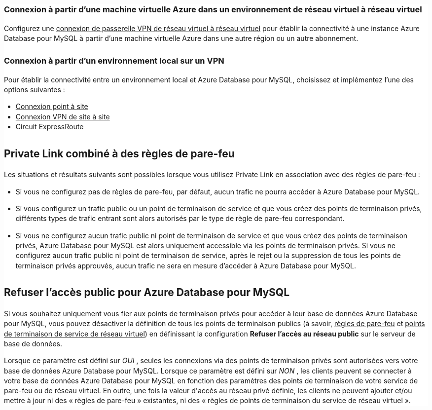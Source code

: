 ### <a name="connecting-from-an-azure-vm-in-vnet-to-vnet-environment"></a>Connexion à partir d’une machine virtuelle Azure dans un environnement de réseau virtuel à réseau virtuel
Configurez une [connexion de passerelle VPN de réseau virtuel à réseau virtuel](../vpn-gateway/vpn-gateway-howto-vnet-vnet-resource-manager-portal.md) pour établir la connectivité à une instance Azure Database pour MySQL à partir d’une machine virtuelle Azure dans une autre région ou un autre abonnement.

### <a name="connecting-from-an-on-premises-environment-over-vpn"></a>Connexion à partir d’un environnement local sur un VPN
Pour établir la connectivité entre un environnement local et Azure Database pour MySQL, choisissez et implémentez l’une des options suivantes :

* [Connexion point à site](../vpn-gateway/vpn-gateway-howto-point-to-site-rm-ps.md)
* [Connexion VPN de site à site](../vpn-gateway/vpn-gateway-create-site-to-site-rm-powershell.md)
* [Circuit ExpressRoute](../expressroute/expressroute-howto-linkvnet-portal-resource-manager.md)

## <a name="private-link-combined-with-firewall-rules"></a>Private Link combiné à des règles de pare-feu

Les situations et résultats suivants sont possibles lorsque vous utilisez Private Link en association avec des règles de pare-feu :

* Si vous ne configurez pas de règles de pare-feu, par défaut, aucun trafic ne pourra accéder à Azure Database pour MySQL.

* Si vous configurez un trafic public ou un point de terminaison de service et que vous créez des points de terminaison privés, différents types de trafic entrant sont alors autorisés par le type de règle de pare-feu correspondant.

* Si vous ne configurez aucun trafic public ni point de terminaison de service et que vous créez des points de terminaison privés, Azure Database pour MySQL est alors uniquement accessible via les points de terminaison privés. Si vous ne configurez aucun trafic public ni point de terminaison de service, après le rejet ou la suppression de tous les points de terminaison privés approuvés, aucun trafic ne sera en mesure d’accéder à Azure Database pour MySQL.

## <a name="deny-public-access-for-azure-database-for-mysql"></a>Refuser l’accès public pour Azure Database pour MySQL

Si vous souhaitez uniquement vous fier aux points de terminaison privés pour accéder à leur base de données Azure Database pour MySQL, vous pouvez désactiver la définition de tous les points de terminaison publics (à savoir, [règles de pare-feu](concepts-firewall-rules.md) et [points de terminaison de service de réseau virtuel](concepts-data-access-and-security-vnet.md)) en définissant la configuration **Refuser l’accès au réseau public** sur le serveur de base de données. 

Lorsque ce paramètre est défini sur *OUI* , seules les connexions via des points de terminaison privés sont autorisées vers votre base de données Azure Database pour MySQL. Lorsque ce paramètre est défini sur *NON* , les clients peuvent se connecter à votre base de données Azure Database pour MySQL en fonction des paramètres des points de terminaison de votre service de pare-feu ou de réseau virtuel. En outre, une fois la valeur d'accès au réseau privé définie, les clients ne peuvent ajouter et/ou mettre à jour ni des « règles de pare-feu » existantes, ni des « règles de points de terminaison du service de réseau virtuel ».

